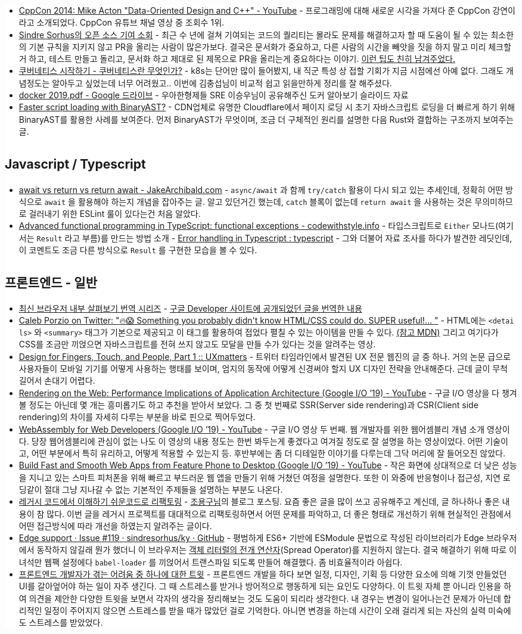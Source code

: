 - [CppCon 2014: Mike Acton "Data-Oriented Design and C++" - YouTube](https://www.youtube.com/watch?v=rX0ItVEVjHc&feature=youtu.be) - 프로그래밍에 대해 새로운 시각을 가져다 준 CppCon 강연이라고 소개되었다. CppCon 유튜브 채널 영상 중 조회수 1위.
- [Sindre Sorhus의 오픈 소스 기여 소회](https://twitter.com/sindresorhus/status/1130791267393163267?s=20) - 최근 수 년에 걸쳐 기여되는 코드의 퀄리티는 몰라도 문제를 해결하고자 할 때 도움이 될 수 있는 최소한의 기본 규칙을 지키지 않고 PR을 올리는 사람이 많은가보다. 결국은 문서화가 중요하고, 다른 사람의 시간을 빼앗을 짓을 하지 말고 미리 체크할거 하고, 테스트 만들고 돌리고, 문서화 하고 제대로 된 제목으로 PR을 올리는게 중요하다는 이야기. [이런 팁도 친히 남겨주었다.](https://twitter.com/sindresorhus/status/1130833503740809216?s=20)
- [쿠버네티스 시작하기 - 쿠버네티스란 무엇인가?](https://subicura.com/2019/05/19/kubernetes-basic-1.html) - k8s는 단어만 많이 들어봤지, 내 직군 특성 상 접할 기회가 지금 시점에선 아예 없다. 그래도 개념정도는 알아두고 싶었는데 너무 어려웠고.. 이번에 김충섭님이 비교적 쉽고 읽을만하게 정리를 잘 해주셨다.
- [docker 2019.pdf - Google 드라이브](https://t.co/yLqQi2RzlQ?amp=1) - 우아한형제들 SRE 이승우님이 공유해주신 도커 알아보기 슬라이드 자료
- [Faster script loading with BinaryAST?](https://blog.cloudflare.com/binary-ast/) - CDN업체로 유명한 Cloudflare에서 페이지 로딩 시 초기 자바스크립트 로딩을 더 빠르게 하기 위해 BinaryAST를 활용한 사례를 보여준다. 먼저 BinaryAST가 무엇이며, 조금 더 구체적인 원리를 설명한 다음 Rust와 결합하는 구조까지 보여주는 글.

## Javascript / Typescript

- [await vs return vs return await - JakeArchibald.com](https://jakearchibald.com/2017/await-vs-return-vs-return-await/) - `async/await` 과 함께 `try/catch` 활용이 다시 되고 있는 추세인데, 정확히 어떤 방식으로 `await` 을 활용해야 하는지 개념을 잡아주는 글. 알고 있던거긴 했는데, `catch` 블록이 없는데 `return await` 을 사용하는 것은 무의미하므로 걸러내기 위한 ESLint 룰이 있다는건 처음 알았다.
- [Advanced functional programming in TypeScript: functional exceptions - codewithstyle.info](https://codewithstyle.info/advanced-functional-programming-typescript-functional-exceptions/) - 타입스크립트로 `Either` 모나드(여기서는 `Result` 라고 부름)를 만드는 방법 소개 - [Error handling in Typescript : typescript](https://www.reddit.com/r/typescript/comments/8l3ar6/error_handling_in_typescript/dzcnh9o?utm_source=share&utm_medium=web2x) - 그와 더불어 자료 조사를 하다가 발견한 레딧인데, 이 코멘트도 조금 다른 방식으로 `Result` 를 구현한 모습을 볼 수 있다.

## 프론트엔드 - 일반

- [최신 브라우저 내부 살펴보기 번역 시리즈](https://d2.naver.com/helloworld/2922312) - [구글 Developer 사이트에 공개되었던 글을 번역한 내용](https://developers.google.com/web/updates/2018/09/inside-browser-part1)
- [Caleb Porzio on Twitter: "🔥😱 Something you probably didn't know HTML/CSS could do. SUPER useful!… "](https://twitter.com/calebporzio/status/1122924167769264130?s=17) - HTML에는 `<details>` 와 `<summary>` 태그가 기본으로 제공되고 이 태그를 활용하여 접었다 펼칠 수 있는 아이템을 만들 수 있다. [(참고 MDN)](https://developer.mozilla.org/en-US/docs/Web/HTML/Element/details) 그리고 여기다가 CSS를 조금만 끼얹으면 자바스크립트를 전혀 쓰지 않고도 모달을 만들 수가 있다는 것을 알려주는 영상.
- [Design for Fingers, Touch, and People, Part 1 :: UXmatters](https://www.uxmatters.com/mt/archives/2017/03/design-for-fingers-touch-and-people-part-1.php) - 트위터 타임라인에서 발견된 UX 전문 웹진의 글 중 하나. 거의 논문 급으로 사용자들이 모바일 기기를 어떻게 사용하는 행태를 보이며, 엄지의 동작에 어떻게 신경써야 할지 UX 디자인 전략을 안내해준다. 근데 글이 무척 길어서 손대기 어렵다.
- [Rendering on the Web: Performance Implications of Application Architecture (Google I/O ’19) - YouTube](https://www.youtube.com/watch?time_continue=1578&v=k-A2VfuUROg) - 구글 I/O 영상을 다 챙겨볼 정도는 아닌데 몇 개는 흥미롭기도 하고 추천을 받아서 보았다. 그 중 첫 번째로 SSR(Server side rendering)과 CSR(Client side rendering)의 차이를 자세히 다루는 부분을 바로 핀으로 찍어두었다.
- [WebAssembly for Web Developers (Google I/O ’19) - YouTube](https://youtu.be/njt-Qzw0mVY) - 구글 I/O 영상 두 번째. 웹 개발자를 위한 웹어셈블리 개념 소개 영상이다. 당장 웹어셈블리에 관심이 없는 나도 이 영상의 내용 정도는 한번 봐두는게 좋겠다고 여겨질 정도로 잘 설명을 하는 영상이었다. 어떤 기술이고, 어떤 부분에서 특히 유리하고, 어떻게 적용할 수 있는지 등. 후반부에는 좀 더 디테일한 이야기를 다루는데 그닥 머리에 잘 들어오진 않았다.
- [Build Fast and Smooth Web Apps from Feature Phone to Desktop (Google I/O ’19) - YouTube](https://www.youtube.com/watch?v=w8P5HLxcIO4) - 작은 화면에 상대적으로 더 낮은 성능을 지니고 있는 스마트 피처폰을 위해 빠르고 부드러운 웹 앱을 만들기 위해 거쳤던 여정을 설명한다. 또한 이 와중에 반응형이나 접근성, 지연 로딩같이 절대 그냥 지나갈 수 없는 기본적인 주제들을 설명하는 부분도 나온다.
- [레거시 코드에서 이해하기 쉬운코드로 리팩토링](https://chodragon9.github.io/blog/legacy-code-to-easy-code/) - [조용구님](https://chodragon9.github.io/about/)의 블로그 포스팅. 요즘 좋은 글을 많이 쓰고 공유해주고 계신데, 글 하나하나 좋은 내용이 참 많다. 이번 글을 레거시 프로젝트를 대대적으로 리팩토링하면서 어떤 문제를 파악하고, 더 좋은 형태로 개선하기 위해 현실적인 관점에서 어떤 접근방식에 따라 개선을 하였는지 알려주는 글이다.
- [Edge support · Issue #119 · sindresorhus/ky · GitHub](https://github.com/sindresorhus/ky/issues/119) - 평범하게 ES6+ 기반에 ESModule 문법으로 작성된 라이브러리가 Edge 브라우저에서 동작하지 않길래 뭔가 했더니 이 브라우저는 [객체 리터럴의 전개 연산자](https://developer.mozilla.org/ko/docs/Web/JavaScript/Reference/Operators/Spread_syntax#%EA%B0%9D%EC%B2%B4_%EB%A6%AC%ED%84%B0%EB%9F%B4%EC%97%90%EC%84%9C%EC%9D%98_%EC%A0%84%EA%B0%9C)(Spread Operator)를 지원하지 않는다. 결국 해결하기 위해 따로 이 녀석만 웹팩 설정에다 `babel-loader` 를 끼얹어서 트랜스파일 되도록 만들어 해결했다. 좀 비효율적이라 아쉽다.
- [프론트엔드 개발자가 겪는 어려움 중 하나에 대한 트윗](https://twitter.com/EBvi/status/1134083041435893760?s=20) - 프론트엔드 개발을 하다 보면 일정, 디자인, 기획 등 다양한 요소에 의해 기껏 만들었던 UI를 갈아엎어야 하는 일이 자주 생긴다. 그 때 스트레스를 받거나 방어적으로 행동하게 되는 요인도 다양하다. 이 트윗 자체 뿐 아니라 인용을 하여 의견을 제안한 다양한 트윗을 보면서 각자의 생각을 정리해보는 것도 도움이 되리라 생각한다. 내 경우는 변경이 일어나는건 문제가 아닌데 합리적인 일정이 주어지지 않으면 스트레스를 받을 때가 많았던 걸로 기억한다. 아니면 변경을 하는데 시간이 오래 걸리게 되는 자신의 실력 미숙에도 스트레스를 받았었다.
